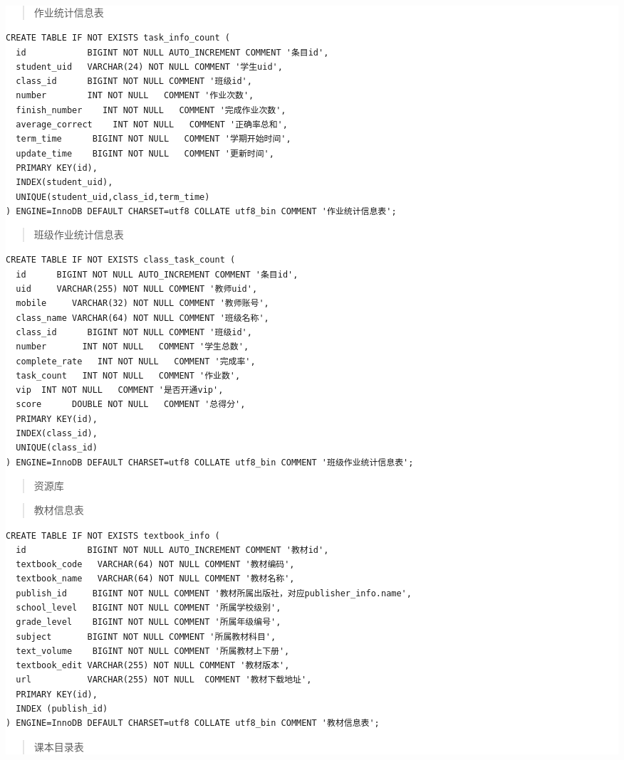 > 作业统计信息表

	CREATE TABLE IF NOT EXISTS task_info_count (
	  id        	BIGINT NOT NULL AUTO_INCREMENT COMMENT '条目id',
	  student_uid  	VARCHAR(24) NOT NULL COMMENT '学生uid',
	  class_id      BIGINT NOT NULL COMMENT '班级id',
	  number       	INT NOT NULL   COMMENT '作业次数',
	  finish_number    INT NOT NULL   COMMENT '完成作业次数',
	  average_correct    INT NOT NULL   COMMENT '正确率总和',
	  term_time      BIGINT NOT NULL   COMMENT '学期开始时间',
	  update_time    BIGINT NOT NULL   COMMENT '更新时间',
	  PRIMARY KEY(id),
	  INDEX(student_uid),
	  UNIQUE(student_uid,class_id,term_time)
	) ENGINE=InnoDB DEFAULT CHARSET=utf8 COLLATE utf8_bin COMMENT '作业统计信息表';

> 班级作业统计信息表

	CREATE TABLE IF NOT EXISTS class_task_count (
	  id      BIGINT NOT NULL AUTO_INCREMENT COMMENT '条目id',
	  uid     VARCHAR(255) NOT NULL COMMENT '教师uid',
	  mobile     VARCHAR(32) NOT NULL COMMENT '教师账号',
	  class_name VARCHAR(64) NOT NULL COMMENT '班级名称',
	  class_id      BIGINT NOT NULL COMMENT '班级id',
	  number       INT NOT NULL   COMMENT '学生总数',
	  complete_rate   INT NOT NULL   COMMENT '完成率',
	  task_count   INT NOT NULL   COMMENT '作业数',
	  vip  INT NOT NULL   COMMENT '是否开通vip',
	  score      DOUBLE NOT NULL   COMMENT '总得分',
	  PRIMARY KEY(id),
	  INDEX(class_id),
	  UNIQUE(class_id)
	) ENGINE=InnoDB DEFAULT CHARSET=utf8 COLLATE utf8_bin COMMENT '班级作业统计信息表';


> 资源库

> 教材信息表

	CREATE TABLE IF NOT EXISTS textbook_info (
	  id        	BIGINT NOT NULL AUTO_INCREMENT COMMENT '教材id',
	  textbook_code   VARCHAR(64) NOT NULL COMMENT '教材编码',
	  textbook_name   VARCHAR(64) NOT NULL COMMENT '教材名称',
	  publish_id     BIGINT NOT NULL COMMENT '教材所属出版社，对应publisher_info.name',
	  school_level   BIGINT NOT NULL COMMENT '所属学校级别',
	  grade_level    BIGINT NOT NULL COMMENT '所属年级编号',
	  subject       BIGINT NOT NULL COMMENT '所属教材科目',
	  text_volume    BIGINT NOT NULL COMMENT '所属教材上下册',
	  textbook_edit VARCHAR(255) NOT NULL COMMENT '教材版本',
	  url   		VARCHAR(255) NOT NULL  COMMENT '教材下载地址',
	  PRIMARY KEY(id),
	  INDEX (publish_id)
	) ENGINE=InnoDB DEFAULT CHARSET=utf8 COLLATE utf8_bin COMMENT '教材信息表';

> 课本目录表
